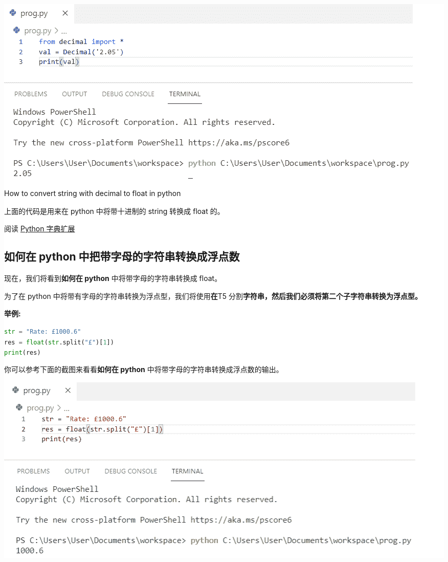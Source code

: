 ![How to convert string with decimal to float in python](img/f59899d89bb3890a1b4b6f4010db2f2c.png "How to convert string with decimal to float in python 1")

How to convert string with decimal to float in python

上面的代码是用来在 python 中将带十进制的 string 转换成 float 的。

阅读 [Python 字典扩展](https://pythonguides.com/python-dictionary-extend/)

## 如何在 python 中把带字母的字符串转换成浮点数

现在，我们将看到**如何在 python** 中将带字母的字符串转换成 float。

为了在 python 中将带有字母的字符串转换为浮点型，我们将使用**在**T5 分割**字符串，然后我们必须将第二个子字符串转换为浮点型。**

**举例:**

```py
str = "Rate: £1000.6"
res = float(str.split("£")[1])
print(res)
```

你可以参考下面的截图来看看**如何在 python** 中将带字母的字符串转换成浮点数的输出。

![How to convert string with letters to float in python](img/04889a1cb8ff9887b41d17c581b5d917.png "How to convert string with letters to float in python")
